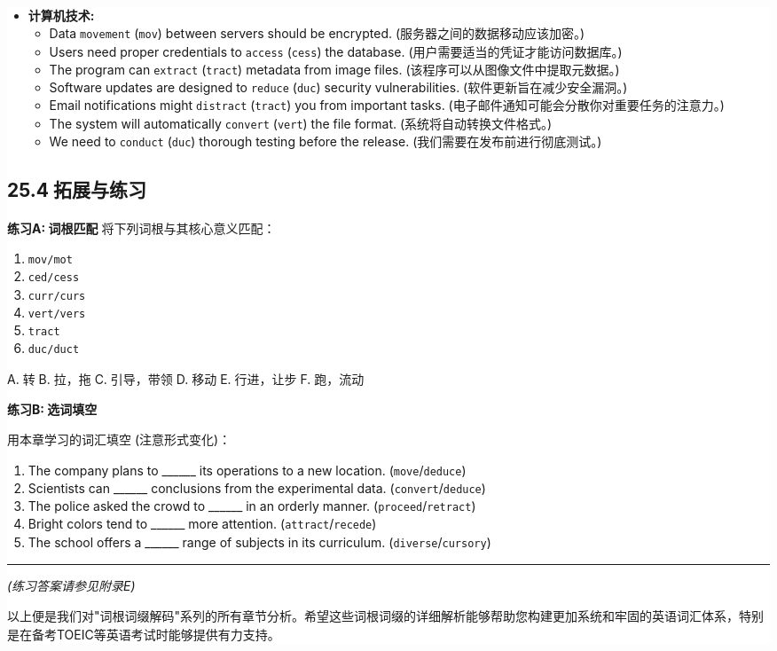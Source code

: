 *   **计算机技术:**
    *   Data `movement` (`mov`) between servers should be encrypted. (服务器之间的数据移动应该加密。)
    *   Users need proper credentials to `access` (`cess`) the database. (用户需要适当的凭证才能访问数据库。)
    *   The program can `extract` (`tract`) metadata from image files. (该程序可以从图像文件中提取元数据。)
    *   Software updates are designed to `reduce` (`duc`) security vulnerabilities. (软件更新旨在减少安全漏洞。)
    *   Email notifications might `distract` (`tract`) you from important tasks. (电子邮件通知可能会分散你对重要任务的注意力。)
    *   The system will automatically `convert` (`vert`) the file format. (系统将自动转换文件格式。)
    *   We need to `conduct` (`duc`) thorough testing before the release. (我们需要在发布前进行彻底测试。)

## 25.4 拓展与练习

**练习A: 词根匹配**
将下列词根与其核心意义匹配：

1.  `mov/mot`
2.  `ced/cess`
3.  `curr/curs`
4.  `vert/vers`
5.  `tract`
6.  `duc/duct`

A. 转
B. 拉，拖
C. 引导，带领
D. 移动
E. 行进，让步
F. 跑，流动

**练习B: 选词填空**

用本章学习的词汇填空 (注意形式变化)：

1.  The company plans to ______ its operations to a new location. (`move`/`deduce`)
2.  Scientists can ______ conclusions from the experimental data. (`convert`/`deduce`)
3.  The police asked the crowd to ______ in an orderly manner. (`proceed`/`retract`)
4.  Bright colors tend to ______ more attention. (`attract`/`recede`)
5.  The school offers a ______ range of subjects in its curriculum. (`diverse`/`cursory`)

---
*(练习答案请参见附录E)*

以上便是我们对"词根词缀解码"系列的所有章节分析。希望这些词根词缀的详细解析能够帮助您构建更加系统和牢固的英语词汇体系，特别是在备考TOEIC等英语考试时能够提供有力支持。 